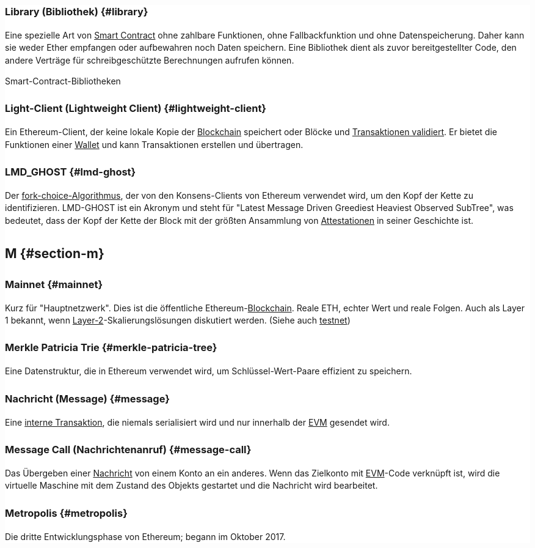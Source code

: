 ### Library (Bibliothek) {#library}

Eine spezielle Art von [Smart Contract](#smart-contract) ohne zahlbare Funktionen, ohne Fallbackfunktion und ohne Datenspeicherung. Daher kann sie weder Ether empfangen oder aufbewahren noch Daten speichern. Eine Bibliothek dient als zuvor bereitgestellter Code, den andere Verträge für schreibgeschützte Berechnungen aufrufen können.

<DocLink to="/developers/docs/smart-contracts/libraries/">
  Smart-Contract-Bibliotheken
</DocLink>

### Light-Client (Lightweight Client) {#lightweight-client}

Ein Ethereum-Client, der keine lokale Kopie der [Blockchain](#blockchain) speichert oder Blöcke und [Transaktionen validiert](#transaction). Er bietet die Funktionen einer [Wallet](#wallet) und kann Transaktionen erstellen und übertragen.

<Divider />

### LMD_GHOST {#lmd-ghost}

Der [fork-choice-Algorithmus](#Fork-Wahl-Algorithm), der von den Konsens-Clients von Ethereum verwendet wird, um den Kopf der Kette zu identifizieren. LMD-GHOST ist ein Akronym und steht für "Latest Message Driven Greediest Heaviest Observed SubTree", was bedeutet, dass der Kopf der Kette der Block mit der größten Ansammlung von [Attestationen](#attestation) in seiner Geschichte ist.

## M {#section-m}

### Mainnet {#mainnet}

Kurz für "Hauptnetzwerk". Dies ist die öffentliche Ethereum-[Blockchain](#blockchain). Reale ETH, echter Wert und reale Folgen. Auch als Layer 1 bekannt, wenn [Layer-2](#layer-2)-Skalierungslösungen diskutiert werden. (Siehe auch [testnet](#testnet))

### Merkle Patricia Trie {#merkle-patricia-tree}

Eine Datenstruktur, die in Ethereum verwendet wird, um Schlüssel-Wert-Paare effizient zu speichern.

### Nachricht (Message) {#message}

Eine [interne Transaktion](#internal-transaction), die niemals serialisiert wird und nur innerhalb der [EVM](#evm) gesendet wird.

### Message Call (Nachrichtenanruf) {#message-call}

Das Übergeben einer [Nachricht](#message) von einem Konto an ein anderes. Wenn das Zielkonto mit [EVM](#evm)-Code verknüpft ist, wird die virtuelle Maschine mit dem Zustand des Objekts gestartet und die Nachricht wird bearbeitet.

### Metropolis {#metropolis}

Die dritte Entwicklungsphase von Ethereum; begann im Oktober 2017.
